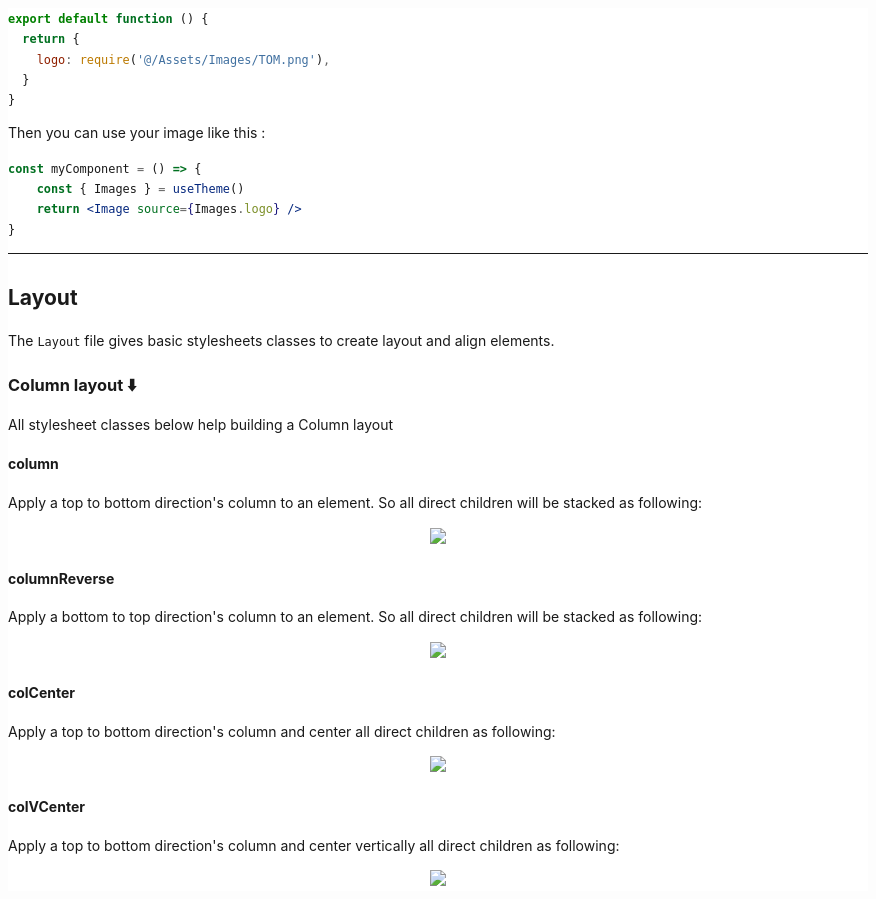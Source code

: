 ```javascript
export default function () {
  return {
    logo: require('@/Assets/Images/TOM.png'),
  }
}
```

Then you can use your image like this :

```jsx
const myComponent = () => {
    const { Images } = useTheme()
    return <Image source={Images.logo} />
}
```

---

## Layout
The `Layout` file gives basic stylesheets classes to create layout and align elements.

### Column layout ⬇️
All stylesheet classes below help building a Column layout

#### column
Apply a top to bottom direction's column to an element. So all direct children will be stacked as following:
<div align="center">
    <img src={require('../assets/Theme/Layout/Column/C1.png').default} />
</div>

#### columnReverse
Apply a bottom to top direction's column to an element. So all direct children will be stacked as following:
<div align="center">
    <img src={require('../assets/Theme/Layout/Column/C2.png').default} />
</div>

#### colCenter
Apply a top to bottom direction's column and center all direct children as following:
<div align="center">
    <img src={require('../assets/Theme/Layout/Column/C3.png').default} />
</div>

#### colVCenter
Apply a top to bottom direction's column and center vertically all direct children as following:
<div align="center">
    <img src={require('../assets/Theme/Layout/Column/C5.png').default} />
</div>
